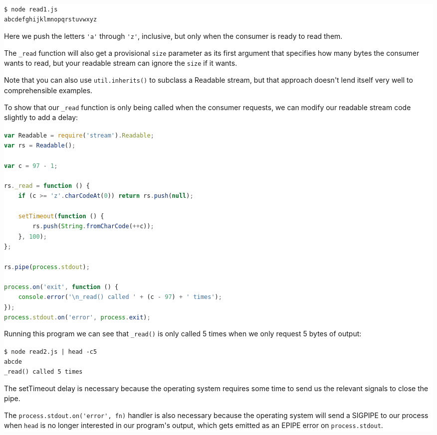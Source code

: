 ```
$ node read1.js
abcdefghijklmnopqrstuvwxyz
```

Here we push the letters `'a'` through `'z'`, inclusive, but only when the
consumer is ready to read them.

The `_read` function will also get a provisional `size` parameter as its first
argument that specifies how many bytes the consumer wants to read, but your
readable stream can ignore the `size` if it wants.

Note that you can also use `util.inherits()` to subclass a Readable stream, but
that approach doesn't lend itself very well to comprehensible examples.

To show that our `_read` function is only being called when the consumer
requests, we can modify our readable stream code slightly to add a delay:

```js
var Readable = require('stream').Readable;
var rs = Readable();

var c = 97 - 1;

rs._read = function () {
    if (c >= 'z'.charCodeAt(0)) return rs.push(null);
    
    setTimeout(function () {
        rs.push(String.fromCharCode(++c));
    }, 100);
};

rs.pipe(process.stdout);

process.on('exit', function () {
    console.error('\n_read() called ' + (c - 97) + ' times');
});
process.stdout.on('error', process.exit);
```

Running this program we can see that `_read()` is only called 5 times when we
only request 5 bytes of output:

```
$ node read2.js | head -c5
abcde
_read() called 5 times
```

The setTimeout delay is necessary because the operating system requires some
time to send us the relevant signals to close the pipe.

The `process.stdout.on('error', fn)` handler is also necessary because the
operating system will send a SIGPIPE to our process when `head` is no longer
interested in our program's output, which gets emitted as an EPIPE error on
`process.stdout`.
